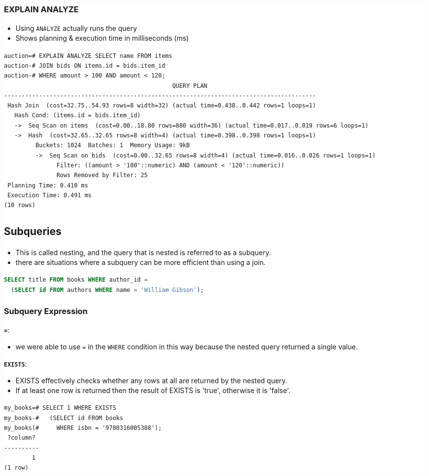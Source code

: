 ### EXPLAIN ANALYZE

- Using `ANALYZE` actually runs the query
- Shows planning & execution time in milliseconds (ms)

```
auction=# EXPLAIN ANALYZE SELECT name FROM items
auction-# JOIN bids ON items.id = bids.item_id
auction-# WHERE amount > 100 AND amount < 120;
                                                QUERY PLAN                                                 
-----------------------------------------------------------------------------------------
 Hash Join  (cost=32.75..54.93 rows=8 width=32) (actual time=0.438..0.442 rows=1 loops=1)
   Hash Cond: (items.id = bids.item_id)
   ->  Seq Scan on items  (cost=0.00..18.80 rows=880 width=36) (actual time=0.017..0.019 rows=6 loops=1)
   ->  Hash  (cost=32.65..32.65 rows=8 width=4) (actual time=0.398..0.398 rows=1 loops=1)
         Buckets: 1024  Batches: 1  Memory Usage: 9kB
         ->  Seq Scan on bids  (cost=0.00..32.65 rows=8 width=4) (actual time=0.016..0.026 rows=1 loops=1)
               Filter: ((amount > '100'::numeric) AND (amount < '120'::numeric))
               Rows Removed by Filter: 25
 Planning Time: 0.410 ms
 Execution Time: 0.491 ms
(10 rows)
```

## Subqueries

- This is called nesting, and the query that is nested is referred to as a subquery.
- there are situations where a subquery can be more efficient than using a join.

```sql
SELECT title FROM books WHERE author_id =
  (SELECT id FROM authors WHERE name = 'William Gibson');  
```

### Subquery Expression
**`=`**:
- we were able to use `=` in the `WHERE` condition in this way because the nested query returned a single value.

**`EXISTS`**:
- EXISTS effectively checks whether any rows at all are returned by the nested query.
- If at least one row is returned then the result of EXISTS is 'true', otherwise it is 'false'.
```
my_books=# SELECT 1 WHERE EXISTS
my_books-#   (SELECT id FROM books
my_books(#     WHERE isbn = '9780316005388');
 ?column?
----------
        1
(1 row)
```
